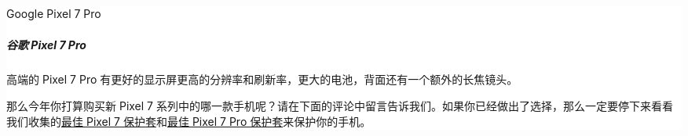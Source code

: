 Google Pixel 7 Pro

##### 谷歌 Pixel 7 Pro

高端的 Pixel 7 Pro 有更好的显示屏更高的分辨率和刷新率，更大的电池，背面还有一个额外的长焦镜头。

那么今年你打算购买新 Pixel 7 系列中的哪一款手机呢？请在下面的评论中留言告诉我们。如果你已经做出了选择，那么一定要停下来看看我们收集的[最佳 Pixel 7 保护套](https://www.xda-developers.com/best-google-pixel-7-cases/)和[最佳 Pixel 7 Pro 保护套](https://www.xda-developers.com/best-google-pixel-7-pro-cases/)来保护你的手机。